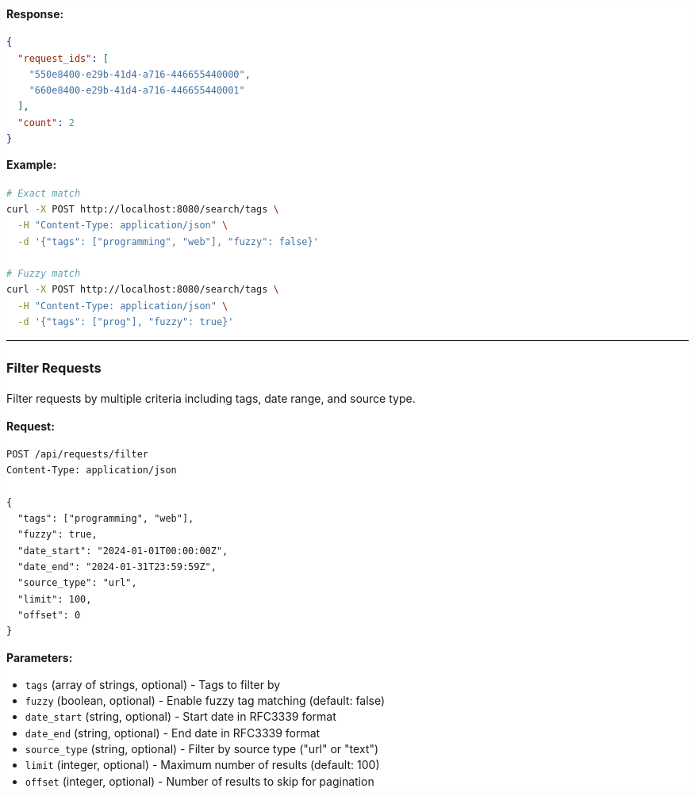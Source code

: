 **Response:**
```json
{
  "request_ids": [
    "550e8400-e29b-41d4-a716-446655440000",
    "660e8400-e29b-41d4-a716-446655440001"
  ],
  "count": 2
}
```

**Example:**
```bash
# Exact match
curl -X POST http://localhost:8080/search/tags \
  -H "Content-Type: application/json" \
  -d '{"tags": ["programming", "web"], "fuzzy": false}'

# Fuzzy match
curl -X POST http://localhost:8080/search/tags \
  -H "Content-Type: application/json" \
  -d '{"tags": ["prog"], "fuzzy": true}'
```

---

### Filter Requests

Filter requests by multiple criteria including tags, date range, and source type.

**Request:**
```http
POST /api/requests/filter
Content-Type: application/json

{
  "tags": ["programming", "web"],
  "fuzzy": true,
  "date_start": "2024-01-01T00:00:00Z",
  "date_end": "2024-01-31T23:59:59Z",
  "source_type": "url",
  "limit": 100,
  "offset": 0
}
```

**Parameters:**
- `tags` (array of strings, optional) - Tags to filter by
- `fuzzy` (boolean, optional) - Enable fuzzy tag matching (default: false)
- `date_start` (string, optional) - Start date in RFC3339 format
- `date_end` (string, optional) - End date in RFC3339 format
- `source_type` (string, optional) - Filter by source type ("url" or "text")
- `limit` (integer, optional) - Maximum number of results (default: 100)
- `offset` (integer, optional) - Number of results to skip for pagination
